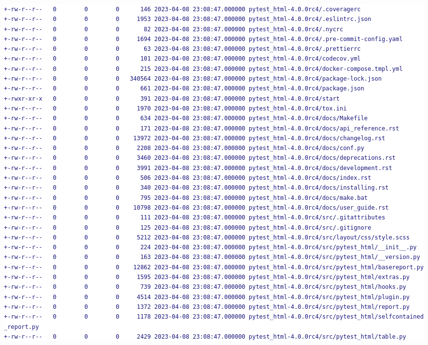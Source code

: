 ```diff
+-rw-r--r--   0        0        0      146 2023-04-08 23:08:47.000000 pytest_html-4.0.0rc4/.coveragerc
+-rw-r--r--   0        0        0     1953 2023-04-08 23:08:47.000000 pytest_html-4.0.0rc4/.eslintrc.json
+-rw-r--r--   0        0        0       82 2023-04-08 23:08:47.000000 pytest_html-4.0.0rc4/.nycrc
+-rw-r--r--   0        0        0     1694 2023-04-08 23:08:47.000000 pytest_html-4.0.0rc4/.pre-commit-config.yaml
+-rw-r--r--   0        0        0       63 2023-04-08 23:08:47.000000 pytest_html-4.0.0rc4/.prettierrc
+-rw-r--r--   0        0        0      101 2023-04-08 23:08:47.000000 pytest_html-4.0.0rc4/codecov.yml
+-rw-r--r--   0        0        0      215 2023-04-08 23:08:47.000000 pytest_html-4.0.0rc4/docker-compose.tmpl.yml
+-rw-r--r--   0        0        0   340564 2023-04-08 23:08:47.000000 pytest_html-4.0.0rc4/package-lock.json
+-rw-r--r--   0        0        0      661 2023-04-08 23:08:47.000000 pytest_html-4.0.0rc4/package.json
+-rwxr-xr-x   0        0        0      391 2023-04-08 23:08:47.000000 pytest_html-4.0.0rc4/start
+-rw-r--r--   0        0        0     1970 2023-04-08 23:08:47.000000 pytest_html-4.0.0rc4/tox.ini
+-rw-r--r--   0        0        0      634 2023-04-08 23:08:47.000000 pytest_html-4.0.0rc4/docs/Makefile
+-rw-r--r--   0        0        0      171 2023-04-08 23:08:47.000000 pytest_html-4.0.0rc4/docs/api_reference.rst
+-rw-r--r--   0        0        0    13972 2023-04-08 23:08:47.000000 pytest_html-4.0.0rc4/docs/changelog.rst
+-rw-r--r--   0        0        0     2208 2023-04-08 23:08:47.000000 pytest_html-4.0.0rc4/docs/conf.py
+-rw-r--r--   0        0        0     3460 2023-04-08 23:08:47.000000 pytest_html-4.0.0rc4/docs/deprecations.rst
+-rw-r--r--   0        0        0     3991 2023-04-08 23:08:47.000000 pytest_html-4.0.0rc4/docs/development.rst
+-rw-r--r--   0        0        0      506 2023-04-08 23:08:47.000000 pytest_html-4.0.0rc4/docs/index.rst
+-rw-r--r--   0        0        0      340 2023-04-08 23:08:47.000000 pytest_html-4.0.0rc4/docs/installing.rst
+-rw-r--r--   0        0        0      795 2023-04-08 23:08:47.000000 pytest_html-4.0.0rc4/docs/make.bat
+-rw-r--r--   0        0        0    10798 2023-04-08 23:08:47.000000 pytest_html-4.0.0rc4/docs/user_guide.rst
+-rw-r--r--   0        0        0      111 2023-04-08 23:08:47.000000 pytest_html-4.0.0rc4/src/.gitattributes
+-rw-r--r--   0        0        0      125 2023-04-08 23:08:47.000000 pytest_html-4.0.0rc4/src/.gitignore
+-rw-r--r--   0        0        0     5212 2023-04-08 23:08:47.000000 pytest_html-4.0.0rc4/src/layout/css/style.scss
+-rw-r--r--   0        0        0      224 2023-04-08 23:08:47.000000 pytest_html-4.0.0rc4/src/pytest_html/__init__.py
+-rw-r--r--   0        0        0      163 2023-04-08 23:08:47.000000 pytest_html-4.0.0rc4/src/pytest_html/__version.py
+-rw-r--r--   0        0        0    12862 2023-04-08 23:08:47.000000 pytest_html-4.0.0rc4/src/pytest_html/basereport.py
+-rw-r--r--   0        0        0     1595 2023-04-08 23:08:47.000000 pytest_html-4.0.0rc4/src/pytest_html/extras.py
+-rw-r--r--   0        0        0      739 2023-04-08 23:08:47.000000 pytest_html-4.0.0rc4/src/pytest_html/hooks.py
+-rw-r--r--   0        0        0     4514 2023-04-08 23:08:47.000000 pytest_html-4.0.0rc4/src/pytest_html/plugin.py
+-rw-r--r--   0        0        0     1372 2023-04-08 23:08:47.000000 pytest_html-4.0.0rc4/src/pytest_html/report.py
+-rw-r--r--   0        0        0     1178 2023-04-08 23:08:47.000000 pytest_html-4.0.0rc4/src/pytest_html/selfcontained_report.py
+-rw-r--r--   0        0        0     2429 2023-04-08 23:08:47.000000 pytest_html-4.0.0rc4/src/pytest_html/table.py
```